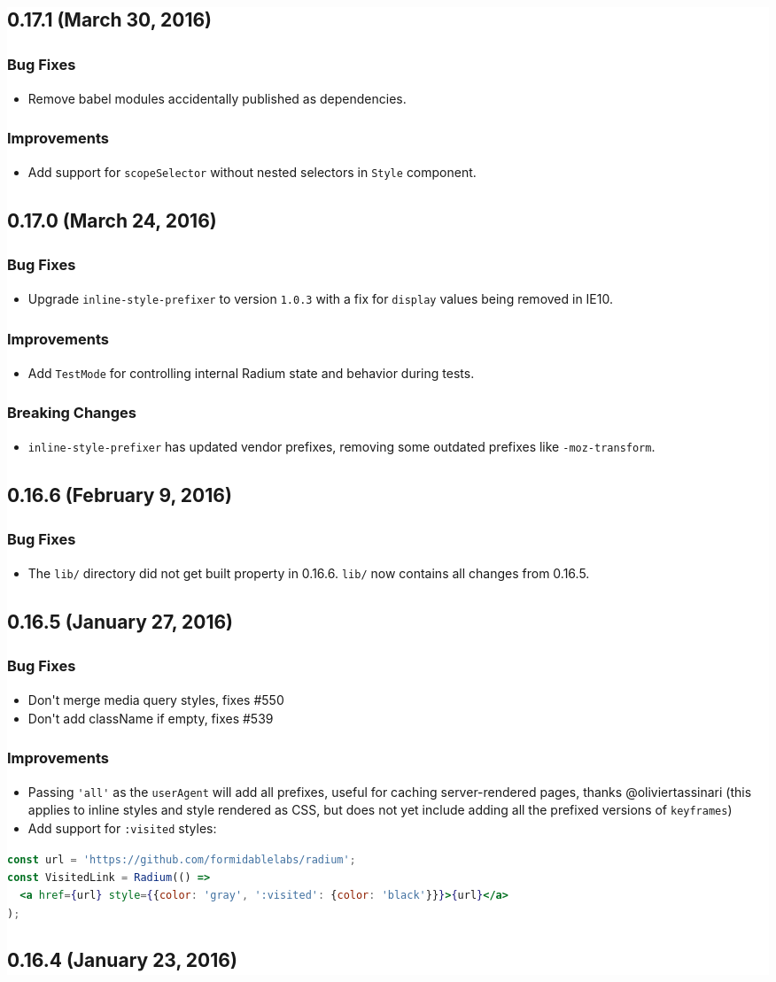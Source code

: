 ## 0.17.1 (March 30, 2016)

### Bug Fixes
- Remove babel modules accidentally published as dependencies.

### Improvements
- Add support for `scopeSelector` without nested selectors in `Style` component.

## 0.17.0 (March 24, 2016)

### Bug Fixes
- Upgrade `inline-style-prefixer` to version `1.0.3` with a fix for `display` values being removed in IE10.

### Improvements
- Add `TestMode` for controlling internal Radium state and behavior during tests.

### Breaking Changes
- `inline-style-prefixer` has updated vendor prefixes, removing some outdated prefixes like `-moz-transform`.

## 0.16.6 (February 9, 2016)

### Bug Fixes
- The `lib/` directory did not get built property in 0.16.6. `lib/` now contains all changes from 0.16.5.

## 0.16.5 (January 27, 2016)

### Bug Fixes
- Don't merge media query styles, fixes #550
- Don't add className if empty, fixes #539

### Improvements
- Passing `'all'` as the `userAgent` will add all prefixes, useful for caching server-rendered pages, thanks @oliviertassinari (this applies to inline styles and style rendered as CSS, but does not yet include adding all the prefixed versions of `keyframes`)
- Add support for `:visited` styles:
```jsx
const url = 'https://github.com/formidablelabs/radium';
const VisitedLink = Radium(() =>
  <a href={url} style={{color: 'gray', ':visited': {color: 'black'}}}>{url}</a>
);
```

## 0.16.4 (January 23, 2016)
